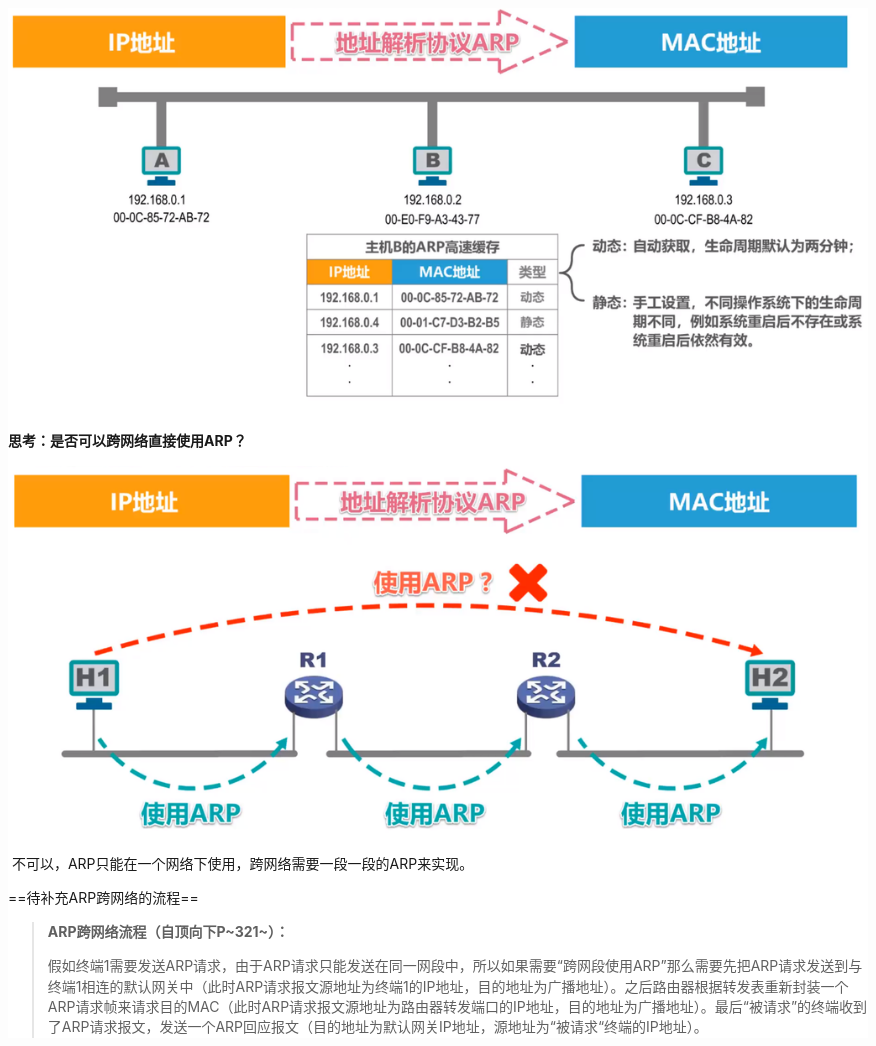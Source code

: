 ![image-20201225204835946](assets/image-20201225204835946.png)

**思考：是否可以跨网络直接使用ARP？**

![image-20201225205034151](assets/image-20201225205034151.png)

​	不可以，ARP只能在一个网络下使用，跨网络需要一段一段的ARP来实现。

==待补充ARP跨网络的流程==

> **ARP跨网络流程（自顶向下P~321~）：**
>
> 假如终端1需要发送ARP请求，由于ARP请求只能发送在同一网段中，所以如果需要“跨网段使用ARP”那么需要先把ARP请求发送到与终端1相连的默认网关中（此时ARP请求报文源地址为终端1的IP地址，目的地址为广播地址）。之后路由器根据转发表重新封装一个ARP请求帧来请求目的MAC（此时ARP请求报文源地址为路由器转发端口的IP地址，目的地址为广播地址）。最后“被请求”的终端收到了ARP请求报文，发送一个ARP回应报文（目的地址为默认网关IP地址，源地址为“被请求“终端的IP地址）。

